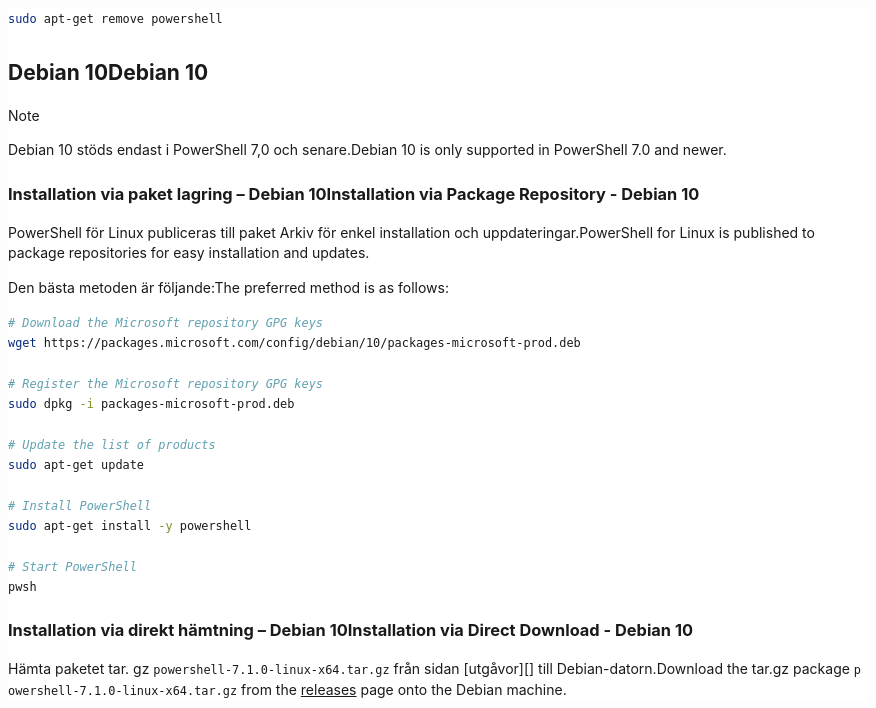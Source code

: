 ```sh
sudo apt-get remove powershell
```

## <a name="debian-10"></a><span data-ttu-id="1bd5d-203">Debian 10</span><span class="sxs-lookup"><span data-stu-id="1bd5d-203">Debian 10</span></span>

> [!NOTE]
> <span data-ttu-id="1bd5d-204">Debian 10 stöds endast i PowerShell 7,0 och senare.</span><span class="sxs-lookup"><span data-stu-id="1bd5d-204">Debian 10 is only supported in PowerShell 7.0 and newer.</span></span>

### <a name="installation-via-package-repository---debian-10"></a><span data-ttu-id="1bd5d-205">Installation via paket lagring – Debian 10</span><span class="sxs-lookup"><span data-stu-id="1bd5d-205">Installation via Package Repository - Debian 10</span></span>

<span data-ttu-id="1bd5d-206">PowerShell för Linux publiceras till paket Arkiv för enkel installation och uppdateringar.</span><span class="sxs-lookup"><span data-stu-id="1bd5d-206">PowerShell for Linux is published to package repositories for easy installation and updates.</span></span>

<span data-ttu-id="1bd5d-207">Den bästa metoden är följande:</span><span class="sxs-lookup"><span data-stu-id="1bd5d-207">The preferred method is as follows:</span></span>

```sh
# Download the Microsoft repository GPG keys
wget https://packages.microsoft.com/config/debian/10/packages-microsoft-prod.deb

# Register the Microsoft repository GPG keys
sudo dpkg -i packages-microsoft-prod.deb

# Update the list of products
sudo apt-get update

# Install PowerShell
sudo apt-get install -y powershell

# Start PowerShell
pwsh
```

### <a name="installation-via-direct-download---debian-10"></a><span data-ttu-id="1bd5d-208">Installation via direkt hämtning – Debian 10</span><span class="sxs-lookup"><span data-stu-id="1bd5d-208">Installation via Direct Download - Debian 10</span></span>

<span data-ttu-id="1bd5d-209">Hämta paketet tar. gz `powershell-7.1.0-linux-x64.tar.gz` från sidan [utgåvor][] till Debian-datorn.</span><span class="sxs-lookup"><span data-stu-id="1bd5d-209">Download the tar.gz package `powershell-7.1.0-linux-x64.tar.gz` from the [releases][] page onto the Debian machine.</span></span>


[snap]: #snap-package
[tar]: #binary-archives
[CentOS 7]: https://www.centos.org/download/
[Båge Linux]: https://www.archlinux.org/download/
[Arch Linux]: https://www.archlinux.org/download/
[arch-release]: https://aur.archlinux.org/packages/powershell/
[arch-git]: https://aur.archlinux.org/packages/powershell-git/
[arch-bin]: https://aur.archlinux.org/packages/powershell-bin/
[amazon-dockerfile]: https://github.com/PowerShell/PowerShell-Docker/blob/master/release/community-stable/amazonlinux/docker/Dockerfile
[exekutiv]: https://github.com/PowerShell/PowerShell/releases/latest
[releases]: https://github.com/PowerShell/PowerShell/releases/latest
[xdg-bds]: https://specifications.freedesktop.org/basedir-spec/basedir-spec-latest.html
[distros]: https://github.com/dotnet/core/blob/master/release-notes/3.0/3.0-supported-os.md#linux
[Distribution Support Request]: https://github.com/PowerShell/PowerShell/issues/new?assignees=&labels=Distribution-Request&template=Distribution_Request.md&title=Distribution+Support+Request